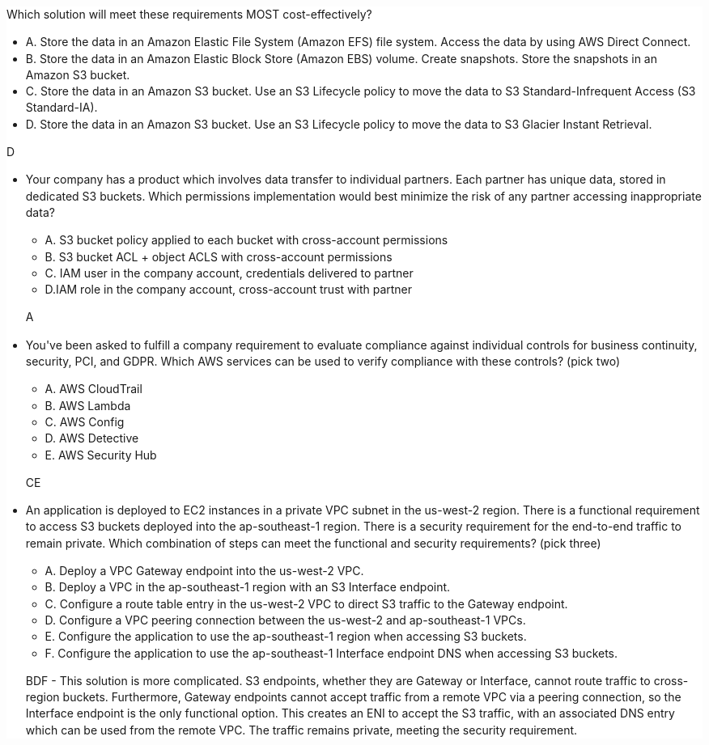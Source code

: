   Which solution will meet these requirements MOST cost-effectively?

  - A. Store the data in an Amazon Elastic File System (Amazon EFS) file system. Access the data by using AWS Direct Connect.
  - B. Store the data in an Amazon Elastic Block Store (Amazon EBS) volume. Create snapshots. Store the snapshots in an Amazon S3 bucket.
  - C. Store the data in an Amazon S3 bucket. Use an S3 Lifecycle policy to move the data to S3 Standard-Infrequent Access (S3 Standard-IA).
  - D. Store the data in an Amazon S3 bucket. Use an S3 Lifecycle policy to move the data to S3 Glacier Instant Retrieval.

  D

- Your company has a product which involves data transfer to individual partners. Each partner has unique data, stored in dedicated S3 buckets.
  Which permissions implementation would best minimize the risk of any partner accessing inappropriate data?

  - A. S3 bucket policy applied to each bucket with cross-account permissions
  - B. S3 bucket ACL + object ACLS with cross-account permissions
  - C. IAM user in the company account, credentials delivered to partner
  - D.IAM role in the company account, cross-account trust with partner

  A

- You've been asked to fulfill a company requirement to evaluate compliance against individual controls for business continuity, security, PCI, and GDPR.
  Which AWS services can be used to verify compliance with these controls? (pick two)

  - A. AWS CloudTrail
  - B. AWS Lambda
  - C. AWS Config
  - D. AWS Detective
  - E. AWS Security Hub

  CE

- An application is deployed to EC2 instances in a private VPC subnet in the us-west-2 region. There is a functional requirement to access S3 buckets deployed into the ap-southeast-1 region. There is a security requirement for the end-to-end traffic to remain private.
  Which combination of steps can meet the functional and security requirements? (pick three)

  - A. Deploy a VPC Gateway endpoint into the us-west-2 VPC.
  - B. Deploy a VPC in the ap-southeast-1 region with an S3 Interface endpoint.
  - C. Configure a route table entry in the us-west-2 VPC to direct S3 traffic to the Gateway endpoint.
  - D. Configure a VPC peering connection between the us-west-2 and ap-southeast-1 VPCs.
  - E. Configure the application to use the ap-southeast-1 region when accessing S3 buckets.
  - F. Configure the application to use the ap-southeast-1 Interface endpoint DNS when accessing S3 buckets.

  BDF - This solution is more complicated. S3 endpoints, whether they are Gateway or Interface, cannot route traffic to cross-region buckets.
  Furthermore, Gateway endpoints cannot accept traffic from a remote VPC via a peering connection, so the Interface endpoint is the only functional option. This creates an ENI to accept the S3 traffic, with an associated DNS entry which can be used from the remote VPC. The traffic remains private, meeting the security requirement.
